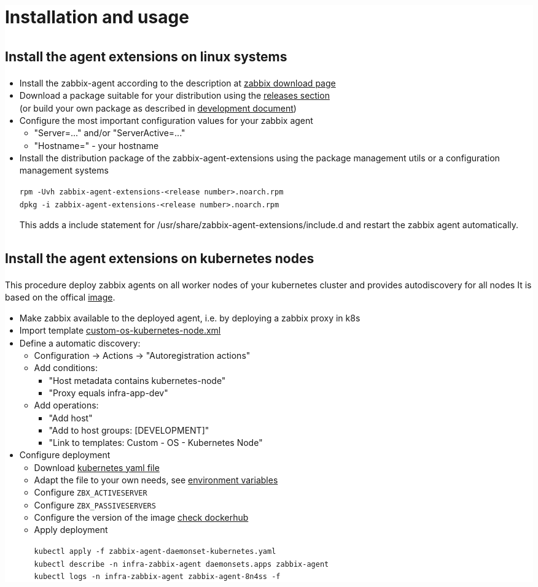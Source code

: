 # Installation and usage

Install the agent extensions on linux systems
---------------------------------------------

 * Install the zabbix-agent according to the description at [zabbix download page](https://www.zabbix.com/download)
 * Download a package suitable for your distribution using the [releases section](https://github.com/scoopex/zabbix-agent-extensions/releases)</br>
   (or build your own package as described in [development document](DEVELOPMENT.md))
 * Configure the most important configuration values for your zabbix agent
   * "Server=..." and/or "ServerActive=..."
   * "Hostname=" - your hostname
 * Install the distribution package of the zabbix-agent-extensions using the package management utils or a configuration management systems
   ```
   rpm -Uvh zabbix-agent-extensions-<release number>.noarch.rpm
   dpkg -i zabbix-agent-extensions-<release number>.noarch.rpm
   ```
   This adds a include statement for /usr/share/zabbix-agent-extensions/include.d and restart the zabbix agent automatically.

Install the agent extensions on kubernetes nodes
---------------------------------------------

This procedure deploy zabbix agents on all worker nodes of your kubernetes cluster and provides autodiscovery for all nodes
It is based on the offical [image](https://hub.docker.com/r/zabbix/zabbix-agent).


 * Make zabbix available to the deployed agent, i.e. by deploying a zabbix proxy in k8s
 * Import template [custom-os-kubernetes-node.xml](http://htmlpreview.github.io/?https://github.com/scoopex/zabbix-agent-extensions/blob/master/zabbix_templates/5.2/documentation/custom-os-kubernetes-node.html)
 * Define a automatic discovery:
   * Configuration -> Actions -> "Autoregistration actions"
   * Add conditions:
      * "Host metadata contains kubernetes-node"
      * "Proxy equals infra-app-dev"
   * Add operations:
      * "Add host"
      * "Add to host groups: [DEVELOPMENT]"
      * "Link to templates: Custom - OS - Kubernetes Node"
 * Configure deployment
   * Download [kubernetes yaml file](https://raw.githubusercontent.com/scoopex/zabbix-agent-extensions/master/zabbix-agent-daemonset-kubernetes.yaml)
   * Adapt the file to your own needs, see [environment variables](https://hub.docker.com/r/zabbix/zabbix-agent)
    * Configure `ZBX_ACTIVESERVER`
    * Configure `ZBX_PASSIVESERVERS`
    * Configure the version of the image [check dockerhub](https://hub.docker.com/repository/docker/scoopex666/zabbix-agent-with-agent-extensions)
   * Apply deployment
     ```
     kubectl apply -f zabbix-agent-daemonset-kubernetes.yaml
     kubectl describe -n infra-zabbix-agent daemonsets.apps zabbix-agent
     kubectl logs -n infra-zabbix-agent zabbix-agent-8n4ss -f
     ```
